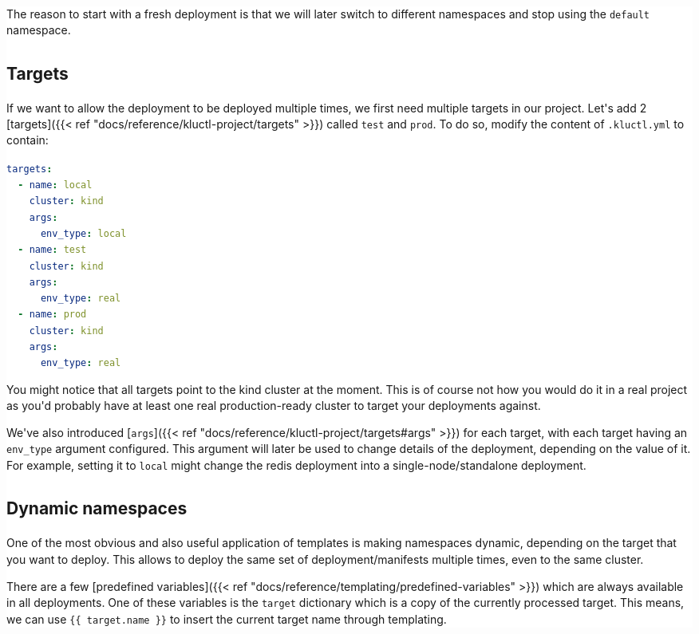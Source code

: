 The reason to start with a fresh deployment is that we will later switch to different namespaces and stop using the
`default` namespace.

## Targets
If we want to allow the deployment to be deployed multiple times, we first need multiple targets in our project. Let's
add 2 [targets]({{< ref "docs/reference/kluctl-project/targets" >}}) called `test` and `prod`. To do so, modify the
content of `.kluctl.yml` to contain:

```yaml
targets:
  - name: local
    cluster: kind
    args:
      env_type: local
  - name: test
    cluster: kind
    args:
      env_type: real
  - name: prod
    cluster: kind
    args:
      env_type: real
```

You might notice that all targets point to the kind cluster at the moment. This is of course not how you would do it
in a real project as you'd probably have at least one real production-ready cluster to target your deployments against.

We've also introduced [`args`]({{< ref "docs/reference/kluctl-project/targets#args" >}}) for each target, with each target
having an `env_type` argument configured. This argument will later be used to change details of the deployment, depending
on the value of it. For example, setting it to `local` might change the redis deployment into a single-node/standalone
deployment.

## Dynamic namespaces
One of the most obvious and also useful application of templates is making namespaces dynamic, depending on the target
that you want to deploy. This allows to deploy the same set of deployment/manifests multiple times, even to the same
cluster.

There are a few [predefined variables]({{< ref "docs/reference/templating/predefined-variables" >}}) which are always available
in all deployments. One of these variables is the `target` dictionary which is a copy of the currently processed target.
This means, we can use `{{ target.name }}` to insert the current target name through templating.
